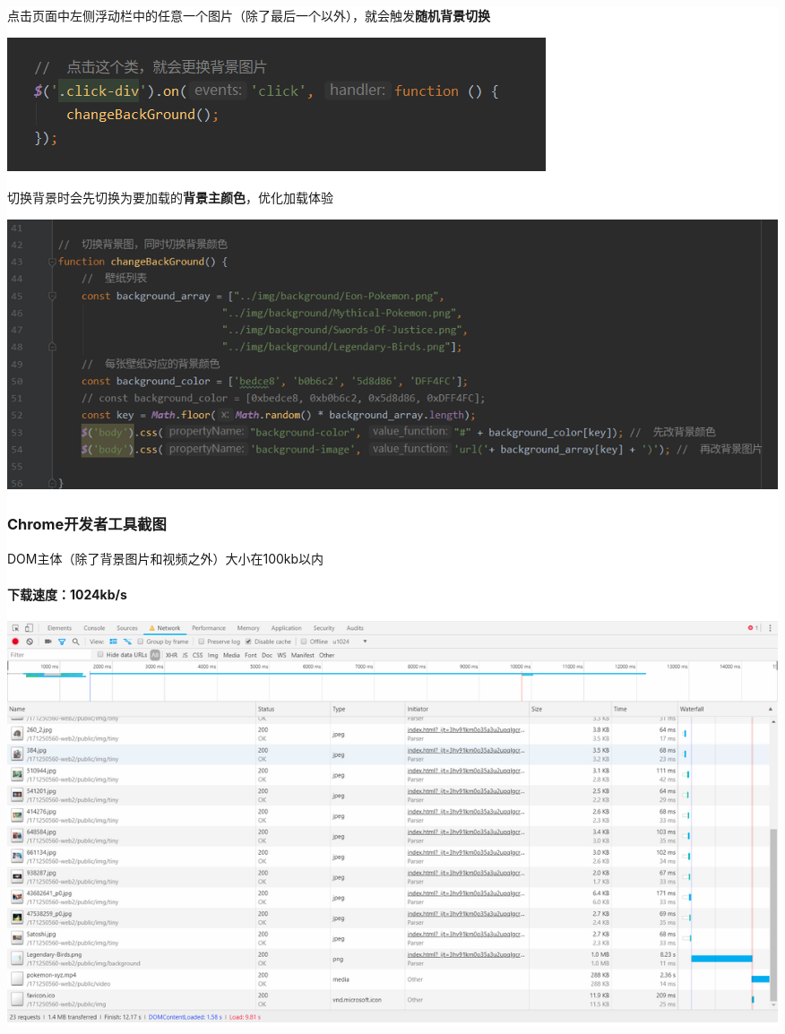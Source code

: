 点击页面中左侧浮动栏中的任意一个图片（除了最后一个以外），就会触发**随机背景切换**

![背景切换2](.\web3-screenshot\背景切换2.png)



切换背景时会先切换为要加载的**背景主颜色**，优化加载体验

![背景切换1](.\web3-screenshot\背景切换1.png)





### Chrome开发者工具截图

DOM主体（除了背景图片和视频之外）大小在100kb以内

#### 下载速度：1024kb/s

![1m用户](.\web3-screenshot\1m用户.png)
